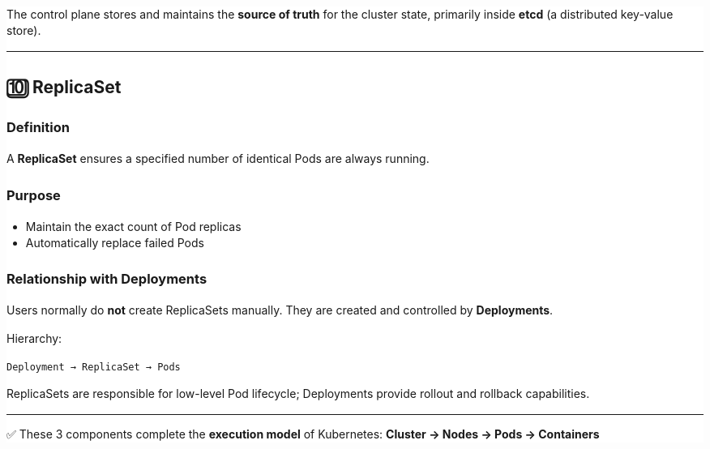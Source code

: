 The control plane stores and maintains the **source of truth** for the cluster state, primarily inside **etcd** (a distributed key-value store).

---

## 🔟 ReplicaSet

### Definition

A **ReplicaSet** ensures a specified number of identical Pods are always running.

### Purpose

* Maintain the exact count of Pod replicas
* Automatically replace failed Pods

### Relationship with Deployments

Users normally do **not** create ReplicaSets manually. They are created and controlled by **Deployments**.

Hierarchy:

```
Deployment → ReplicaSet → Pods
```

ReplicaSets are responsible for low-level Pod lifecycle; Deployments provide rollout and rollback capabilities.

---

✅ These 3 components complete the **execution model** of Kubernetes:
**Cluster → Nodes → Pods → Containers**
